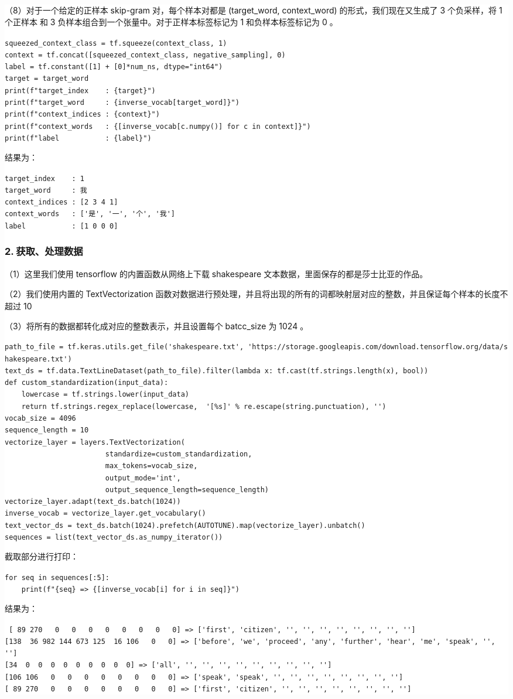 （8）对于一个给定的正样本 skip-gram 对，每个样本对都是 (target\_word, context\_word) 的形式，我们现在又生成了 3 个负采样，将 1 个正样本 和 3 负样本组合到一个张量中。对于正样本标签标记为 1 和负样本标签标记为 0 。

	squeezed_context_class = tf.squeeze(context_class, 1)
	context = tf.concat([squeezed_context_class, negative_sampling], 0)
	label = tf.constant([1] + [0]*num_ns, dtype="int64")
	target = target_word
	print(f"target_index    : {target}")
	print(f"target_word     : {inverse_vocab[target_word]}")
	print(f"context_indices : {context}")
	print(f"context_words   : {[inverse_vocab[c.numpy()] for c in context]}")
	print(f"label           : {label}")
	
结果为：

	target_index    : 1
	target_word     : 我
	context_indices : [2 3 4 1]
	context_words   : ['是', '一', '个', '我']
	label           : [1 0 0 0]
	
### 2. 获取、处理数据
（1）这里我们使用 tensorflow 的内置函数从网络上下载 shakespeare 文本数据，里面保存的都是莎士比亚的作品。

（2）我们使用内置的 TextVectorization 函数对数据进行预处理，并且将出现的所有的词都映射层对应的整数，并且保证每个样本的长度不超过 10

（3）将所有的数据都转化成对应的整数表示，并且设置每个 batcc_size 为 1024 。

	path_to_file = tf.keras.utils.get_file('shakespeare.txt', 'https://storage.googleapis.com/download.tensorflow.org/data/shakespeare.txt')
	text_ds = tf.data.TextLineDataset(path_to_file).filter(lambda x: tf.cast(tf.strings.length(x), bool))
	def custom_standardization(input_data):
	    lowercase = tf.strings.lower(input_data)
	    return tf.strings.regex_replace(lowercase,  '[%s]' % re.escape(string.punctuation), '')
	vocab_size = 4096
	sequence_length = 10
	vectorize_layer = layers.TextVectorization(
	                        standardize=custom_standardization,
	                        max_tokens=vocab_size,
	                        output_mode='int',
	                        output_sequence_length=sequence_length)
	vectorize_layer.adapt(text_ds.batch(1024))
	inverse_vocab = vectorize_layer.get_vocabulary()
	text_vector_ds = text_ds.batch(1024).prefetch(AUTOTUNE).map(vectorize_layer).unbatch()
	sequences = list(text_vector_ds.as_numpy_iterator())

截取部分进行打印：

	for seq in sequences[:5]:
	    print(f"{seq} => {[inverse_vocab[i] for i in seq]}")
	    
 结果为：
 
	 [ 89 270   0   0   0   0   0   0   0   0] => ['first', 'citizen', '', '', '', '', '', '', '', '']
	[138  36 982 144 673 125  16 106   0   0] => ['before', 'we', 'proceed', 'any', 'further', 'hear', 'me', 'speak', '', '']
	[34  0  0  0  0  0  0  0  0  0] => ['all', '', '', '', '', '', '', '', '', '']
	[106 106   0   0   0   0   0   0   0   0] => ['speak', 'speak', '', '', '', '', '', '', '', '']
	[ 89 270   0   0   0   0   0   0   0   0] => ['first', 'citizen', '', '', '', '', '', '', '', '']
	